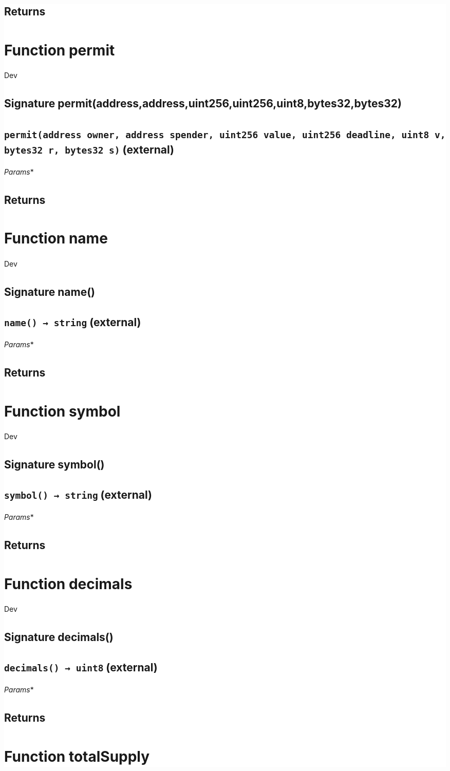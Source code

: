 **Returns**
-----
# Function permit

Dev 
## Signature permit(address,address,uint256,uint256,uint8,bytes32,bytes32)
## `permit(address owner, address spender, uint256 value, uint256 deadline, uint8 v, bytes32 r, bytes32 s)` (external)
*Params**

**Returns**
-----
# Function name

Dev 
## Signature name()
## `name() → string` (external)
*Params**

**Returns**
-----
# Function symbol

Dev 
## Signature symbol()
## `symbol() → string` (external)
*Params**

**Returns**
-----
# Function decimals

Dev 
## Signature decimals()
## `decimals() → uint8` (external)
*Params**

**Returns**
-----
# Function totalSupply

